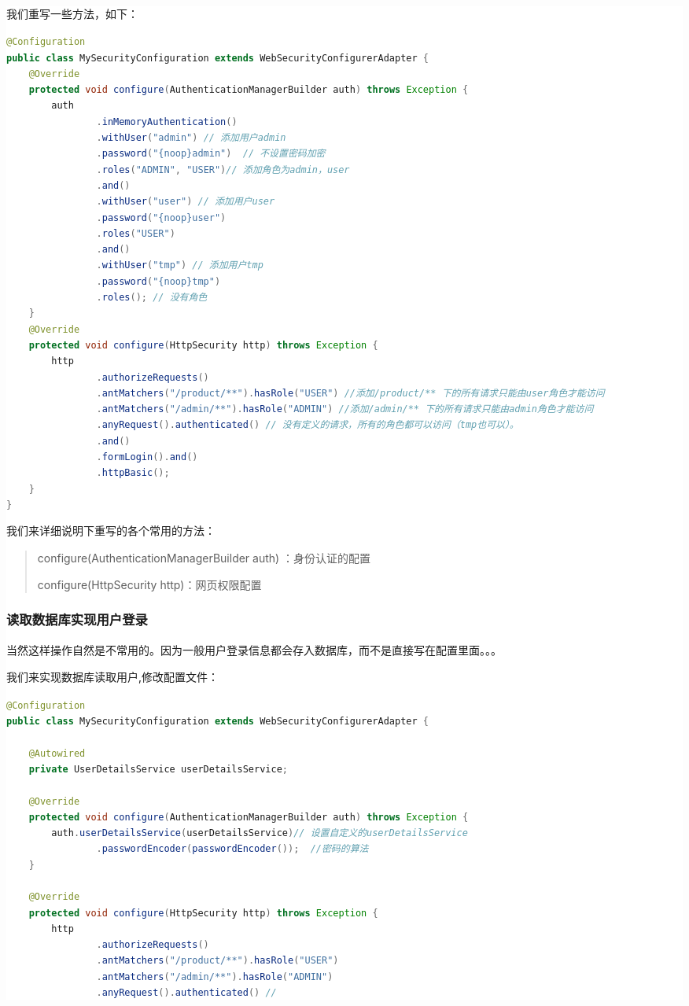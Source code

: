 我们重写一些方法，如下：

```java
@Configuration
public class MySecurityConfiguration extends WebSecurityConfigurerAdapter {
    @Override
    protected void configure(AuthenticationManagerBuilder auth) throws Exception {
        auth
                .inMemoryAuthentication()
                .withUser("admin") // 添加用户admin
                .password("{noop}admin")  // 不设置密码加密
                .roles("ADMIN", "USER")// 添加角色为admin，user
                .and()
                .withUser("user") // 添加用户user
                .password("{noop}user") 
                .roles("USER")
            	.and()
            	.withUser("tmp") // 添加用户tmp
                .password("{noop}tmp")
            	.roles(); // 没有角色
    }
    @Override
    protected void configure(HttpSecurity http) throws Exception {
        http
                .authorizeRequests()
                .antMatchers("/product/**").hasRole("USER") //添加/product/** 下的所有请求只能由user角色才能访问
                .antMatchers("/admin/**").hasRole("ADMIN") //添加/admin/** 下的所有请求只能由admin角色才能访问
                .anyRequest().authenticated() // 没有定义的请求，所有的角色都可以访问（tmp也可以）。
                .and()
                .formLogin().and()
                .httpBasic();
    }
}
```

我们来详细说明下重写的各个常用的方法：

> configure(AuthenticationManagerBuilder auth) ：身份认证的配置
>
> configure(HttpSecurity http)：网页权限配置

### 读取数据库实现用户登录

当然这样操作自然是不常用的。因为一般用户登录信息都会存入数据库，而不是直接写在配置里面。。。

我们来实现数据库读取用户,修改配置文件：

```java
@Configuration
public class MySecurityConfiguration extends WebSecurityConfigurerAdapter {

    @Autowired
    private UserDetailsService userDetailsService;

    @Override
    protected void configure(AuthenticationManagerBuilder auth) throws Exception {
        auth.userDetailsService(userDetailsService)// 设置自定义的userDetailsService
                .passwordEncoder(passwordEncoder());  //密码的算法
    }

    @Override
    protected void configure(HttpSecurity http) throws Exception {
        http
                .authorizeRequests()
                .antMatchers("/product/**").hasRole("USER")
                .antMatchers("/admin/**").hasRole("ADMIN")
                .anyRequest().authenticated() //
```